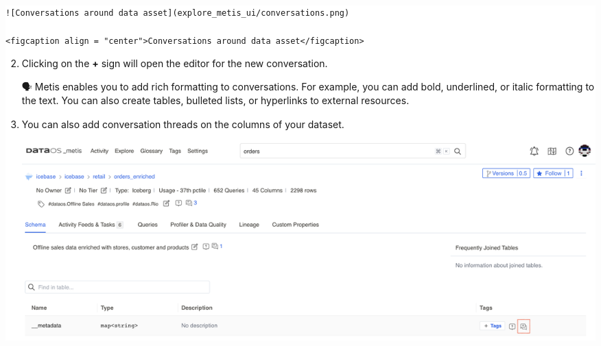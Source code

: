     ![Conversations around data asset](explore_metis_ui/conversations.png)
    
    <figcaption align = "center">Conversations around data asset</figcaption>
    
2. Clicking on the **+** sign will open the editor for the new conversation.
    
    <aside class="callout">
    🗣 Metis enables you to add rich formatting to conversations. For example, you can add bold, underlined, or italic formatting to the text. You can also create tables, bulleted lists, or hyperlinks to external resources.
    
    </aside>
    
3. You can also add conversation threads on the columns of your dataset.
    
    ![Conversation thread on the column](explore_metis_ui/conversations_column.png)
    